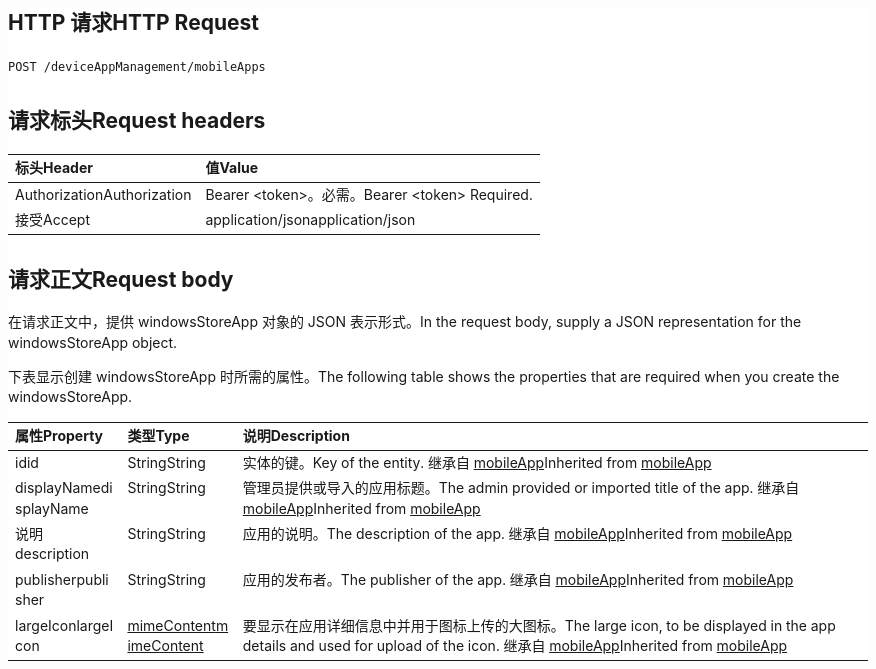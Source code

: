 ## <a name="http-request"></a><span data-ttu-id="aeee7-119">HTTP 请求</span><span class="sxs-lookup"><span data-stu-id="aeee7-119">HTTP Request</span></span>

``` http
POST /deviceAppManagement/mobileApps
```

## <a name="request-headers"></a><span data-ttu-id="aeee7-120">请求标头</span><span class="sxs-lookup"><span data-stu-id="aeee7-120">Request headers</span></span>
|<span data-ttu-id="aeee7-121">标头</span><span class="sxs-lookup"><span data-stu-id="aeee7-121">Header</span></span>|<span data-ttu-id="aeee7-122">值</span><span class="sxs-lookup"><span data-stu-id="aeee7-122">Value</span></span>|
|:---|:---|
|<span data-ttu-id="aeee7-123">Authorization</span><span class="sxs-lookup"><span data-stu-id="aeee7-123">Authorization</span></span>|<span data-ttu-id="aeee7-124">Bearer &lt;token&gt;。必需。</span><span class="sxs-lookup"><span data-stu-id="aeee7-124">Bearer &lt;token&gt; Required.</span></span>|
|<span data-ttu-id="aeee7-125">接受</span><span class="sxs-lookup"><span data-stu-id="aeee7-125">Accept</span></span>|<span data-ttu-id="aeee7-126">application/json</span><span class="sxs-lookup"><span data-stu-id="aeee7-126">application/json</span></span>|

## <a name="request-body"></a><span data-ttu-id="aeee7-127">请求正文</span><span class="sxs-lookup"><span data-stu-id="aeee7-127">Request body</span></span>
<span data-ttu-id="aeee7-128">在请求正文中，提供 windowsStoreApp 对象的 JSON 表示形式。</span><span class="sxs-lookup"><span data-stu-id="aeee7-128">In the request body, supply a JSON representation for the windowsStoreApp object.</span></span>

<span data-ttu-id="aeee7-129">下表显示创建 windowsStoreApp 时所需的属性。</span><span class="sxs-lookup"><span data-stu-id="aeee7-129">The following table shows the properties that are required when you create the windowsStoreApp.</span></span>

|<span data-ttu-id="aeee7-130">属性</span><span class="sxs-lookup"><span data-stu-id="aeee7-130">Property</span></span>|<span data-ttu-id="aeee7-131">类型</span><span class="sxs-lookup"><span data-stu-id="aeee7-131">Type</span></span>|<span data-ttu-id="aeee7-132">说明</span><span class="sxs-lookup"><span data-stu-id="aeee7-132">Description</span></span>|
|:---|:---|:---|
|<span data-ttu-id="aeee7-133">id</span><span class="sxs-lookup"><span data-stu-id="aeee7-133">id</span></span>|<span data-ttu-id="aeee7-134">String</span><span class="sxs-lookup"><span data-stu-id="aeee7-134">String</span></span>|<span data-ttu-id="aeee7-135">实体的键。</span><span class="sxs-lookup"><span data-stu-id="aeee7-135">Key of the entity.</span></span> <span data-ttu-id="aeee7-136">继承自 [mobileApp](../resources/intune-shared-mobileapp.md)</span><span class="sxs-lookup"><span data-stu-id="aeee7-136">Inherited from [mobileApp](../resources/intune-shared-mobileapp.md)</span></span>|
|<span data-ttu-id="aeee7-137">displayName</span><span class="sxs-lookup"><span data-stu-id="aeee7-137">displayName</span></span>|<span data-ttu-id="aeee7-138">String</span><span class="sxs-lookup"><span data-stu-id="aeee7-138">String</span></span>|<span data-ttu-id="aeee7-139">管理员提供或导入的应用标题。</span><span class="sxs-lookup"><span data-stu-id="aeee7-139">The admin provided or imported title of the app.</span></span> <span data-ttu-id="aeee7-140">继承自 [mobileApp](../resources/intune-shared-mobileapp.md)</span><span class="sxs-lookup"><span data-stu-id="aeee7-140">Inherited from [mobileApp](../resources/intune-shared-mobileapp.md)</span></span>|
|<span data-ttu-id="aeee7-141">说明</span><span class="sxs-lookup"><span data-stu-id="aeee7-141">description</span></span>|<span data-ttu-id="aeee7-142">String</span><span class="sxs-lookup"><span data-stu-id="aeee7-142">String</span></span>|<span data-ttu-id="aeee7-143">应用的说明。</span><span class="sxs-lookup"><span data-stu-id="aeee7-143">The description of the app.</span></span> <span data-ttu-id="aeee7-144">继承自 [mobileApp](../resources/intune-shared-mobileapp.md)</span><span class="sxs-lookup"><span data-stu-id="aeee7-144">Inherited from [mobileApp](../resources/intune-shared-mobileapp.md)</span></span>|
|<span data-ttu-id="aeee7-145">publisher</span><span class="sxs-lookup"><span data-stu-id="aeee7-145">publisher</span></span>|<span data-ttu-id="aeee7-146">String</span><span class="sxs-lookup"><span data-stu-id="aeee7-146">String</span></span>|<span data-ttu-id="aeee7-147">应用的发布者。</span><span class="sxs-lookup"><span data-stu-id="aeee7-147">The publisher of the app.</span></span> <span data-ttu-id="aeee7-148">继承自 [mobileApp](../resources/intune-shared-mobileapp.md)</span><span class="sxs-lookup"><span data-stu-id="aeee7-148">Inherited from [mobileApp](../resources/intune-shared-mobileapp.md)</span></span>|
|<span data-ttu-id="aeee7-149">largeIcon</span><span class="sxs-lookup"><span data-stu-id="aeee7-149">largeIcon</span></span>|[<span data-ttu-id="aeee7-150">mimeContent</span><span class="sxs-lookup"><span data-stu-id="aeee7-150">mimeContent</span></span>](../resources/intune-shared-mimecontent.md)|<span data-ttu-id="aeee7-151">要显示在应用详细信息中并用于图标上传的大图标。</span><span class="sxs-lookup"><span data-stu-id="aeee7-151">The large icon, to be displayed in the app details and used for upload of the icon.</span></span> <span data-ttu-id="aeee7-152">继承自 [mobileApp](../resources/intune-shared-mobileapp.md)</span><span class="sxs-lookup"><span data-stu-id="aeee7-152">Inherited from [mobileApp](../resources/intune-shared-mobileapp.md)</span></span>|